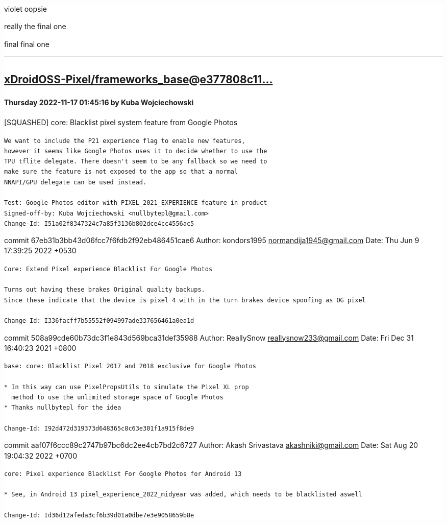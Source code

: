 violet oopsie

really the final one

final final one

---
## [xDroidOSS-Pixel/frameworks_base](https://github.com/xDroidOSS-Pixel/frameworks_base)@[e377808c11...](https://github.com/xDroidOSS-Pixel/frameworks_base/commit/e377808c118bd7b509f49f508be40b70e907334f)
#### Thursday 2022-11-17 01:45:16 by Kuba Wojciechowski

[SQUASHED] core: Blacklist pixel system feature from Google Photos

    We want to include the P21 experience flag to enable new features,
    however it seems like Google Photos uses it to decide whether to use the
    TPU tflite delegate. There doesn't seem to be any fallback so we need to
    make sure the feature is not exposed to the app so that a normal
    NNAPI/GPU delegate can be used instead.

    Test: Google Photos editor with PIXEL_2021_EXPERIENCE feature in product
    Signed-off-by: Kuba Wojciechowski <nullbytepl@gmail.com>
    Change-Id: I51a02f8347324c7a85f3136b802dce4cc4556ac5

commit 67eb31b3bb43d06fcc7f6fdb2f92eb486451cae6
Author: kondors1995 <normandija1945@gmail.com>
Date:   Thu Jun 9 17:39:25 2022 +0530

    Core: Extend Pixel experience Blacklist For Google Photos

    Turns out having these brakes Original quality backups.
    Since these indicate that the device is pixel 4 with in the turn brakes device spoofing as OG pixel

    Change-Id: I336facff7b55552f094997ade337656461a0ea1d

commit 508a99cde60b73dc3f1e843d569bca31def35988
Author: ReallySnow <reallysnow233@gmail.com>
Date:   Fri Dec 31 16:40:23 2021 +0800

    base: core: Blacklist Pixel 2017 and 2018 exclusive for Google Photos

    * In this way can use PixelPropsUtils to simulate the Pixel XL prop
      method to use the unlimited storage space of Google Photos
    * Thanks nullbytepl for the idea

    Change-Id: I92d472d319373d648365c8c63e301f1a915f8de9

commit aaf07f6ccc89c2747b97bc6dc2ee4cb7bd2c6727
Author: Akash Srivastava <akashniki@gmail.com>
Date:   Sat Aug 20 19:04:32 2022 +0700

    core: Pixel experience Blacklist For Google Photos for Android 13

    * See, in Android 13 pixel_experience_2022_midyear was added, which needs to be blacklisted aswell

    Change-Id: Id36d12afeda3cf6b39d01a0dbe7e3e9058659b8e


[1]: https://github.com/ianstormtaylor/superstruct/blob/v0.16.0/src/error.ts#L44
[2]: https://unpkg.com/superstruct@0.16.0/lib/index.cjs
[3]: https://github.com/ianstormtaylor/superstruct/blob/v0.16.1/src/error.ts#L44
[4]: https://unpkg.com/superstruct@0.16.1/lib/index.cjs.js
[5]: https://github.com/ianstormtaylor/superstruct/blob/v0.16.4/config/rollup.js#L26
[6]: https://babel.dev/docs/en/options#targetsnode
[7]: https://github.com/ianstormtaylor/superstruct/compare/v0.16.0...v0.16.1?diff=unified#diff-51e4f558fae534656963876761c95b83b6ef5da5103c4adef6768219ed76c2deL99
[8]: https://github.com/browserslist/browserslist/blob/main/CHANGELOG.md#421
[9]: https://caniuse.com/?search=%3F%3F%3D